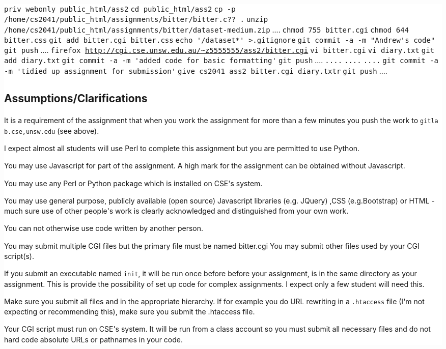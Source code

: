 <kbd class="shell">priv webonly public_html/ass2</kbd>
<kbd class="shell">cd public_html/ass2</kbd>
<kbd class="shell">cp -p /home/cs2041/public_html/assignments/bitter/bitter.c?? .</kbd>
<kbd class="shell">unzip /home/cs2041/public_html/assignments/bitter/dataset-medium.zip</kbd>
....
<kbd class="shell">chmod 755 bitter.cgi</kbd>
<kbd class="shell">chmod 644 bitter.css</kbd>
<kbd class="shell">git add bitter.cgi bitter.css</kbd>
<kbd class="shell">echo '/dataset*' >.gitignore</kbd>
<kbd class="shell">git commit -a -m "Andrew's code"</kbd>
<kbd class="shell">git push</kbd>
....
<kbd class="shell">firefox http://cgi.cse.unsw.edu.au/~z5555555/ass2/bitter.cgi</kbd>
<kbd class="shell">vi bitter.cgi</kbd>
<kbd class="shell">vi diary.txt</kbd>
<kbd class="shell">git add diary.txt</kbd>
<kbd class="shell">git commit -a -m 'added code for basic formatting'</kbd>
<kbd class="shell">git push</kbd>
....
<kbd class="shell">....</kbd>
<kbd class="shell">....</kbd>
<kbd class="shell">....</kbd>
<kbd class="shell">git commit -a -m 'tidied up assignment for submission'</kbd>
<kbd class="shell">give cs2041 ass2 bitter.cgi diary.txtr</kbd>
<kbd class="shell">git push</kbd>
....
</pre>
<p>

<h2>Assumptions/Clarifications</h2>

It is a requirement of the assignment that when you work the assignment for
more than a few minutes you push the work to <code>gitlab.cse,unsw.edu</code> (see above).
<p>
I expect almost all students will use Perl to complete this assignment
but you are permitted to use Python.
<p>
You may use Javascript for part of the assignment.
A high mark for the assignment can be obtained without Javascript.
<p>
You may use any Perl or Python package which is installed on CSE's system.
<p>
You may use general purpose, publicly available (open source) Javascript libraries (e.g. JQuery)
,CSS (e.g.Bootstrap) or HTML - much sure use of other people's work is clearly acknowledged and distinguished
from your own work.
<p>
You can not otherwise use code written by another person.
<p>
You may submit multiple CGI files but the primary file must be named bitter.cgi
You may submit other files used by your CGI script(s).
<p>
If you submit an executable named <code>init</code>, it will be run once before before your
assignment, is in the same directory as your assignment.  This is provide the possibility of set up
code for complex assignments.  I expect only a few student will need this.
<p>
Make sure you submit all files and in the appropriate hierarchy.
If for example you do URL rewriting in a <code>.htaccess</code> file (I'm
not expecting or recommending this), make sure you submit the .htaccess file.
<p>
Your CGI script must run on CSE's system. It will be run from a class account so you
must submit all necessary files and do not hard code absolute URLs or pathnames in your code.